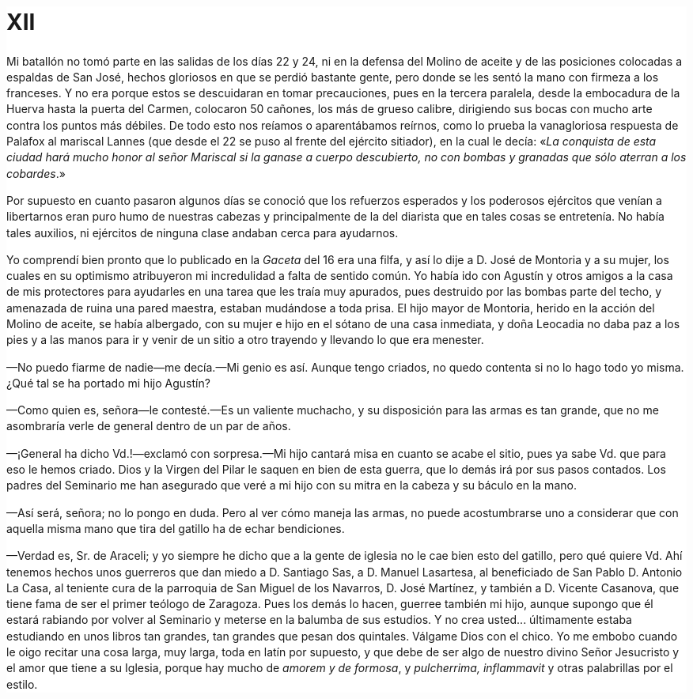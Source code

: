 # XII

Mi batallón no tomó parte en las salidas de los días 22 y 24, ni en la defensa
del Molino de aceite y de las posiciones colocadas a espaldas de San José,
hechos gloriosos en que se perdió bastante gente, pero donde se les sentó la
mano con firmeza a los franceses. Y no era porque estos se descuidaran en tomar
precauciones, pues en la tercera paralela, desde la embocadura de la Huerva
hasta la puerta del Carmen, colocaron 50 cañones, los más de grueso calibre,
dirigiendo sus bocas con mucho arte contra los puntos más débiles. De todo esto
nos reíamos o aparentábamos reírnos, como lo prueba la vanagloriosa respuesta
de Palafox al mariscal Lannes (que desde el 22 se puso al frente del ejército
sitiador), en la cual le decía: «*La conquista de esta ciudad hará mucho honor
al señor Mariscal si la ganase a cuerpo descubierto, no con bombas y granadas
que sólo aterran a los cobardes*.»

Por supuesto en cuanto pasaron algunos días se conoció que los refuerzos
esperados y los poderosos ejércitos que venían a libertarnos eran puro humo
de nuestras cabezas y principalmente de la del diarista que en tales cosas se
entretenía. No había tales auxilios, ni ejércitos de ninguna clase andaban
cerca para ayudarnos.

Yo comprendí bien pronto que lo publicado en la *Gaceta* del 16 era una filfa,
y así lo dije a D. José de Montoria y a su mujer, los cuales en su optimismo
atribuyeron mi incredulidad a falta de sentido común. Yo había ido con Agustín
y otros amigos a la casa de mis protectores para ayudarles en una tarea que les
traía muy apurados, pues destruido por las bombas parte del techo, y amenazada
de ruina una pared maestra, estaban mudándose a toda prisa. El hijo mayor de
Montoria, herido en la acción del Molino de aceite, se había albergado, con su
mujer e hijo en el sótano de una casa inmediata, y doña Leocadia no daba paz
a los pies y a las manos para ir y venir de un sitio a otro trayendo y llevando
lo que era menester.

—No puedo fiarme de nadie—me decía.—Mi genio es así. Aunque tengo criados, no
quedo contenta si no lo hago todo yo misma. ¿Qué tal se ha portado mi hijo
Agustín?

—Como quien es, señora—le contesté.—Es un valiente muchacho, y su disposición
para las armas es tan grande, que no me asombraría verle de general dentro de
un par de años.

—¡General ha dicho Vd.!—exclamó con sorpresa.—Mi hijo cantará misa en cuanto
se acabe el sitio, pues ya sabe Vd. que para eso le hemos criado. Dios y la
Virgen del Pilar le saquen en bien de esta guerra, que lo demás irá por sus
pasos contados. Los padres del Seminario me han asegurado que veré a mi hijo
con su mitra en la cabeza y su báculo en la mano.

—Así será, señora; no lo pongo en duda. Pero al ver cómo maneja las armas, no
puede acostumbrarse uno a considerar que con aquella misma mano que tira del
gatillo ha de echar bendiciones.

—Verdad es, Sr. de Araceli; y yo siempre he dicho que a la gente de iglesia no
le cae bien esto del gatillo, pero qué quiere Vd. Ahí tenemos hechos unos
guerreros que dan miedo a D. Santiago Sas, a D. Manuel Lasartesa, al
beneficiado de San Pablo D. Antonio La Casa, al teniente cura de la parroquia
de San Miguel de los Navarros, D. José Martínez, y también a D. Vicente
Casanova, que tiene fama de ser el primer teólogo de Zaragoza. Pues los demás
lo hacen, guerree también mi hijo, aunque supongo que él estará rabiando por
volver al Seminario y meterse en la balumba de sus estudios. Y no crea usted...
últimamente estaba estudiando en unos libros tan grandes, tan grandes que pesan
dos quintales. Válgame Dios con el chico. Yo me embobo cuando le oigo recitar
una cosa larga, muy larga, toda en latín por supuesto, y que debe de ser algo
de nuestro divino Señor Jesucristo y el amor que tiene a su Iglesia, porque hay
mucho de *amorem y de formosa*, y *pulcherrima, inflammavit* y otras
palabrillas por el estilo.
